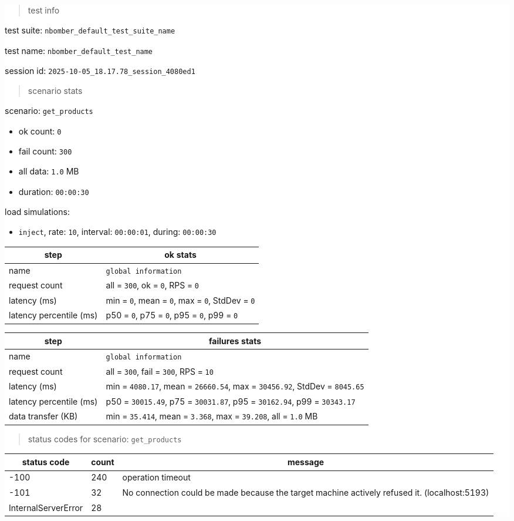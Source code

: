 > test info



test suite: `nbomber_default_test_suite_name`

test name: `nbomber_default_test_name`

session id: `2025-10-05_18.17.78_session_4080ed1`

> scenario stats



scenario: `get_products`

  - ok count: `0`

  - fail count: `300`

  - all data: `1.0` MB

  - duration: `00:00:30`

load simulations:

  - `inject`, rate: `10`, interval: `00:00:01`, during: `00:00:30`

|step|ok stats|
|---|---|
|name|`global information`|
|request count|all = `300`, ok = `0`, RPS = `0`|
|latency (ms)|min = `0`, mean = `0`, max = `0`, StdDev = `0`|
|latency percentile (ms)|p50 = `0`, p75 = `0`, p95 = `0`, p99 = `0`|


|step|failures stats|
|---|---|
|name|`global information`|
|request count|all = `300`, fail = `300`, RPS = `10`|
|latency (ms)|min = `4080.17`, mean = `26660.54`, max = `30456.92`, StdDev = `8045.65`|
|latency percentile (ms)|p50 = `30015.49`, p75 = `30031.87`, p95 = `30162.94`, p99 = `30343.17`|
|data transfer (KB)|min = `35.414`, mean = `3.368`, max = `39.208`, all = `1.0` MB|


> status codes for scenario: `get_products`



|status code|count|message|
|---|---|---|
|-100|240|operation timeout|
|-101|32|No connection could be made because the target machine actively refused it. (localhost:5193)|
|InternalServerError|28||
